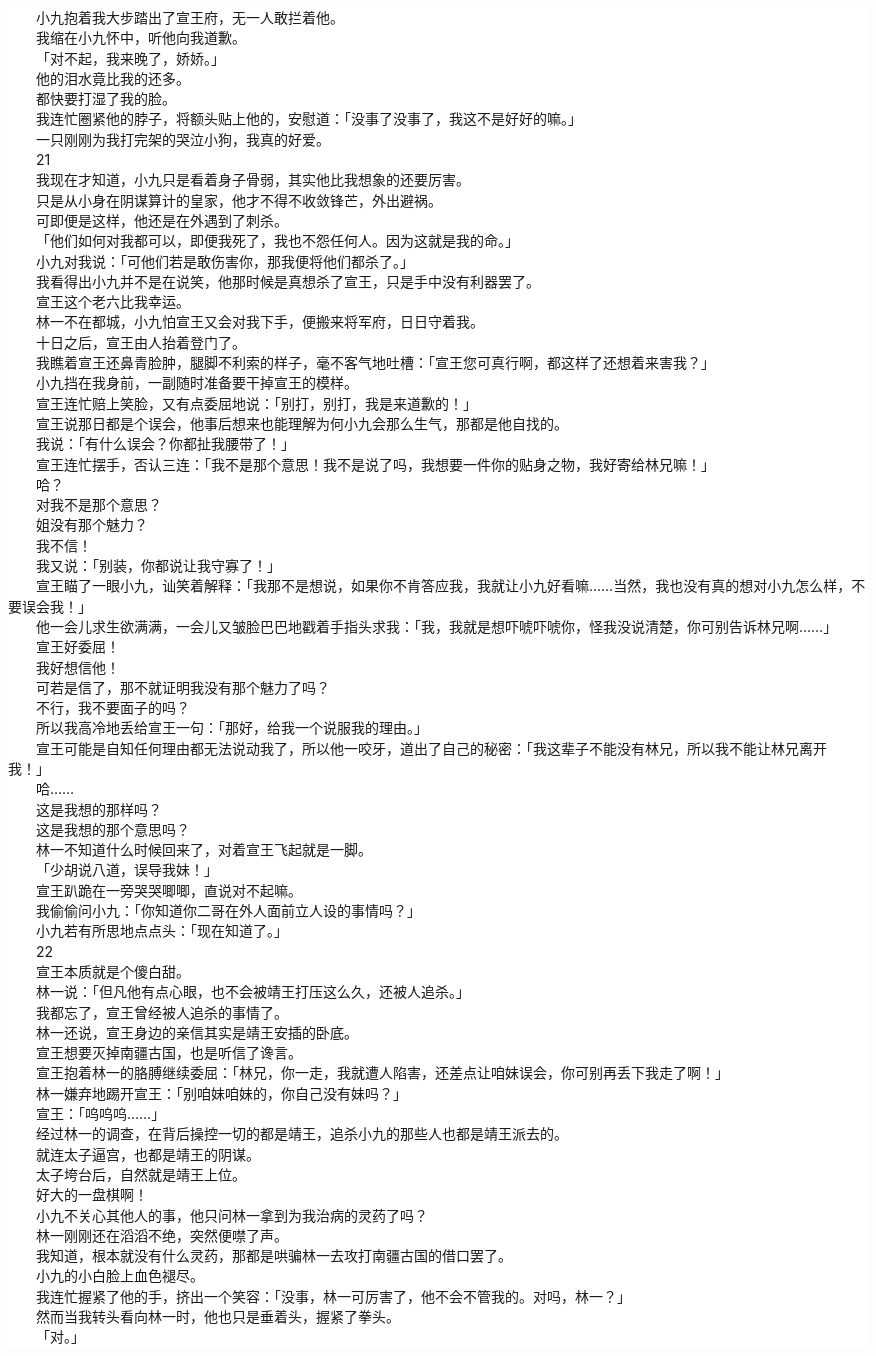 &emsp;&emsp;小九抱着我大步踏出了宣王府，无一人敢拦着他。  
&emsp;&emsp;我缩在小九怀中，听他向我道歉。  
&emsp;&emsp;「对不起，我来晚了，娇娇。」  
&emsp;&emsp;他的泪水竟比我的还多。  
&emsp;&emsp;都快要打湿了我的脸。  
&emsp;&emsp;我连忙圈紧他的脖子，将额头贴上他的，安慰道：「没事了没事了，我这不是好好的嘛。」  
&emsp;&emsp;一只刚刚为我打完架的哭泣小狗，我真的好爱。  
&emsp;&emsp;21  
&emsp;&emsp;我现在才知道，小九只是看着身子骨弱，其实他比我想象的还要厉害。  
&emsp;&emsp;只是从小身在阴谋算计的皇家，他才不得不收敛锋芒，外出避祸。  
&emsp;&emsp;可即便是这样，他还是在外遇到了刺杀。  
&emsp;&emsp;「他们如何对我都可以，即便我死了，我也不怨任何人。因为这就是我的命。」  
&emsp;&emsp;小九对我说：「可他们若是敢伤害你，那我便将他们都杀了。」  
&emsp;&emsp;我看得出小九并不是在说笑，他那时候是真想杀了宣王，只是手中没有利器罢了。  
&emsp;&emsp;宣王这个老六比我幸运。  
&emsp;&emsp;林一不在都城，小九怕宣王又会对我下手，便搬来将军府，日日守着我。  
&emsp;&emsp;十日之后，宣王由人抬着登门了。  
&emsp;&emsp;我瞧着宣王还鼻青脸肿，腿脚不利索的样子，毫不客气地吐槽：「宣王您可真行啊，都这样了还想着来害我？」  
&emsp;&emsp;小九挡在我身前，一副随时准备要干掉宣王的模样。  
&emsp;&emsp;宣王连忙赔上笑脸，又有点委屈地说：「别打，别打，我是来道歉的！」  
&emsp;&emsp;宣王说那日都是个误会，他事后想来也能理解为何小九会那么生气，那都是他自找的。  
&emsp;&emsp;我说：「有什么误会？你都扯我腰带了！」  
&emsp;&emsp;宣王连忙摆手，否认三连：「我不是那个意思！我不是说了吗，我想要一件你的贴身之物，我好寄给林兄嘛！」  
&emsp;&emsp;哈？  
&emsp;&emsp;对我不是那个意思？  
&emsp;&emsp;姐没有那个魅力？  
&emsp;&emsp;我不信！  
&emsp;&emsp;我又说：「别装，你都说让我守寡了！」  
&emsp;&emsp;宣王瞄了一眼小九，讪笑着解释：「我那不是想说，如果你不肯答应我，我就让小九好看嘛……当然，我也没有真的想对小九怎么样，不要误会我！」  
&emsp;&emsp;他一会儿求生欲满满，一会儿又皱脸巴巴地戳着手指头求我：「我，我就是想吓唬吓唬你，怪我没说清楚，你可别告诉林兄啊……」  
&emsp;&emsp;宣王好委屈！  
&emsp;&emsp;我好想信他！  
&emsp;&emsp;可若是信了，那不就证明我没有那个魅力了吗？  
&emsp;&emsp;不行，我不要面子的吗？  
&emsp;&emsp;所以我高冷地丢给宣王一句：「那好，给我一个说服我的理由。」  
&emsp;&emsp;宣王可能是自知任何理由都无法说动我了，所以他一咬牙，道出了自己的秘密：「我这辈子不能没有林兄，所以我不能让林兄离开我！」  
&emsp;&emsp;哈……  
&emsp;&emsp;这是我想的那样吗？  
&emsp;&emsp;这是我想的那个意思吗？  
&emsp;&emsp;林一不知道什么时候回来了，对着宣王飞起就是一脚。  
&emsp;&emsp;「少胡说八道，误导我妹！」  
&emsp;&emsp;宣王趴跪在一旁哭哭唧唧，直说对不起嘛。  
&emsp;&emsp;我偷偷问小九：「你知道你二哥在外人面前立人设的事情吗？」  
&emsp;&emsp;小九若有所思地点点头：「现在知道了。」  
&emsp;&emsp;22  
&emsp;&emsp;宣王本质就是个傻白甜。  
&emsp;&emsp;林一说：「但凡他有点心眼，也不会被靖王打压这么久，还被人追杀。」  
&emsp;&emsp;我都忘了，宣王曾经被人追杀的事情了。  
&emsp;&emsp;林一还说，宣王身边的亲信其实是靖王安插的卧底。  
&emsp;&emsp;宣王想要灭掉南疆古国，也是听信了谗言。  
&emsp;&emsp;宣王抱着林一的胳膊继续委屈：「林兄，你一走，我就遭人陷害，还差点让咱妹误会，你可别再丢下我走了啊！」  
&emsp;&emsp;林一嫌弃地踢开宣王：「别咱妹咱妹的，你自己没有妹吗？」  
&emsp;&emsp;宣王：「呜呜呜……」  
&emsp;&emsp;经过林一的调查，在背后操控一切的都是靖王，追杀小九的那些人也都是靖王派去的。  
&emsp;&emsp;就连太子逼宫，也都是靖王的阴谋。  
&emsp;&emsp;太子垮台后，自然就是靖王上位。  
&emsp;&emsp;好大的一盘棋啊！  
&emsp;&emsp;小九不关心其他人的事，他只问林一拿到为我治病的灵药了吗？  
&emsp;&emsp;林一刚刚还在滔滔不绝，突然便噤了声。  
&emsp;&emsp;我知道，根本就没有什么灵药，那都是哄骗林一去攻打南疆古国的借口罢了。  
&emsp;&emsp;小九的小白脸上血色褪尽。  
&emsp;&emsp;我连忙握紧了他的手，挤出一个笑容：「没事，林一可厉害了，他不会不管我的。对吗，林一？」  
&emsp;&emsp;然而当我转头看向林一时，他也只是垂着头，握紧了拳头。  
&emsp;&emsp;「对。」  